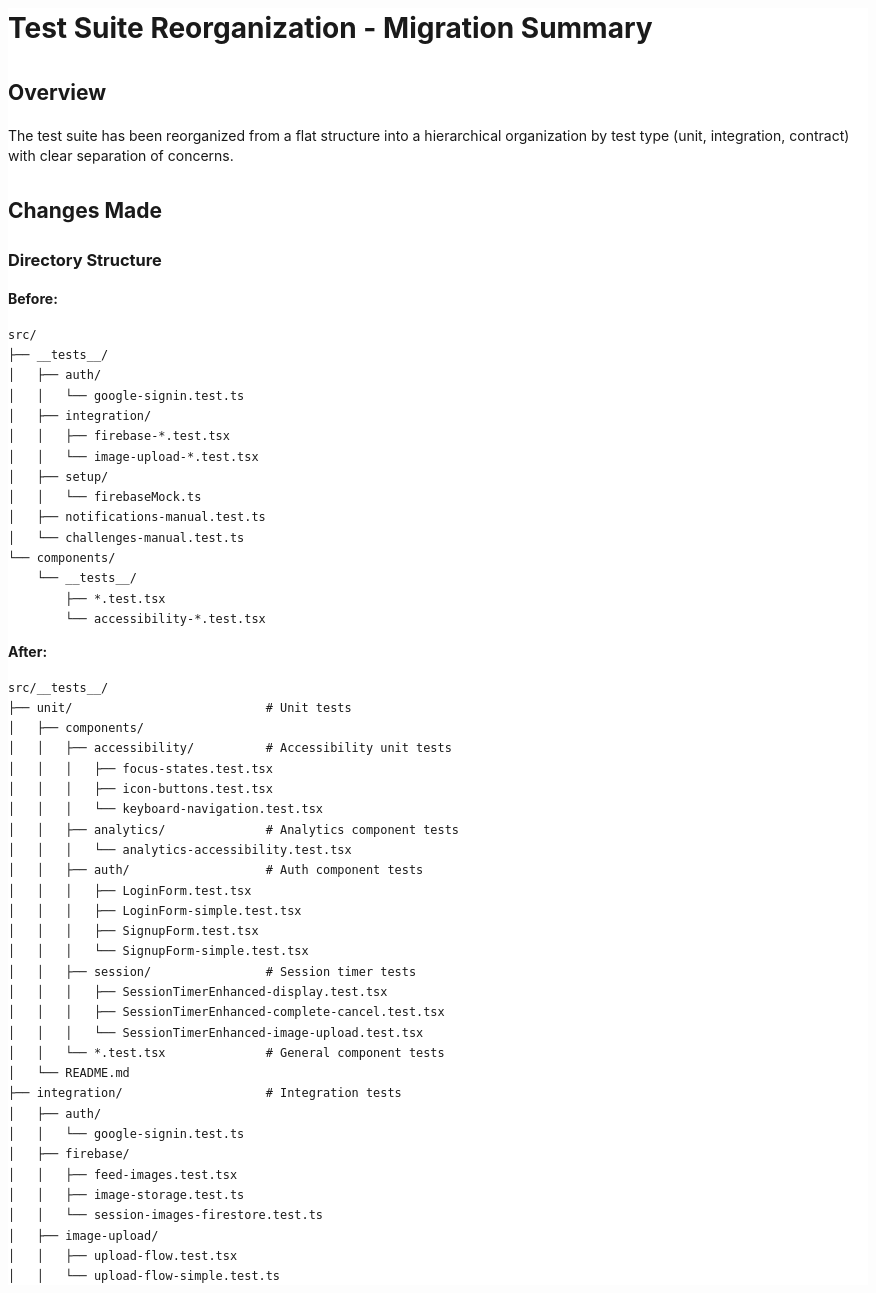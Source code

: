 # Test Suite Reorganization - Migration Summary

## Overview

The test suite has been reorganized from a flat structure into a hierarchical organization by test type (unit, integration, contract) with clear separation of concerns.

## Changes Made

### Directory Structure

**Before:**
```
src/
├── __tests__/
│   ├── auth/
│   │   └── google-signin.test.ts
│   ├── integration/
│   │   ├── firebase-*.test.tsx
│   │   └── image-upload-*.test.tsx
│   ├── setup/
│   │   └── firebaseMock.ts
│   ├── notifications-manual.test.ts
│   └── challenges-manual.test.ts
└── components/
    └── __tests__/
        ├── *.test.tsx
        └── accessibility-*.test.tsx
```

**After:**
```
src/__tests__/
├── unit/                           # Unit tests
│   ├── components/
│   │   ├── accessibility/          # Accessibility unit tests
│   │   │   ├── focus-states.test.tsx
│   │   │   ├── icon-buttons.test.tsx
│   │   │   └── keyboard-navigation.test.tsx
│   │   ├── analytics/              # Analytics component tests
│   │   │   └── analytics-accessibility.test.tsx
│   │   ├── auth/                   # Auth component tests
│   │   │   ├── LoginForm.test.tsx
│   │   │   ├── LoginForm-simple.test.tsx
│   │   │   ├── SignupForm.test.tsx
│   │   │   └── SignupForm-simple.test.tsx
│   │   ├── session/                # Session timer tests
│   │   │   ├── SessionTimerEnhanced-display.test.tsx
│   │   │   ├── SessionTimerEnhanced-complete-cancel.test.tsx
│   │   │   └── SessionTimerEnhanced-image-upload.test.tsx
│   │   └── *.test.tsx              # General component tests
│   └── README.md
├── integration/                    # Integration tests
│   ├── auth/
│   │   └── google-signin.test.ts
│   ├── firebase/
│   │   ├── feed-images.test.tsx
│   │   ├── image-storage.test.ts
│   │   └── session-images-firestore.test.ts
│   ├── image-upload/
│   │   ├── upload-flow.test.tsx
│   │   └── upload-flow-simple.test.ts
```